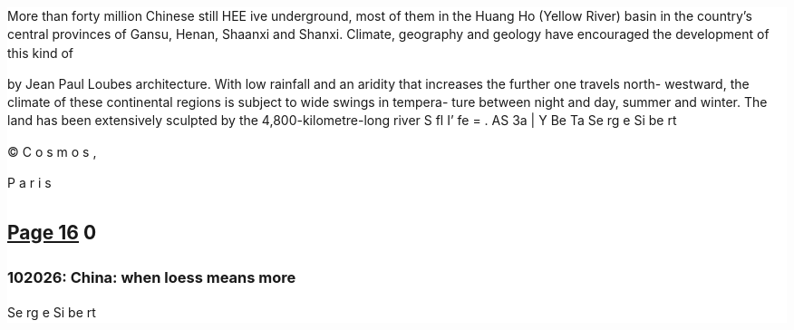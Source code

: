 More than forty million Chinese still 
HEE ive underground, most of them in the 
Huang Ho (Yellow River) basin in the 
country’s central provinces of Gansu, Henan, 
Shaanxi and Shanxi. 
Climate, geography and geology have 
encouraged the development of this kind of 
 
by Jean Paul Loubes 
architecture. With low rainfall and an aridity 
that increases the further one travels north- 
westward, the climate of these continental 
regions is subject to wide swings in tempera- 
ture between night and day, summer and 
winter. The land has been extensively 
sculpted by the 4,800-kilometre-long river 
S 
fl 
I’ 
fe 
= . AS 
3a | 
Y 
Be Ta 
Se
rg
e 
Si
be
rt
 
© 
C
o
s
m
o
s
,
 
P
a
r
i
s

## [Page 16](102011engo.pdf#page=16) 0

### 102026: China: when loess means more

Se
rg
e 
Si
be
rt
 